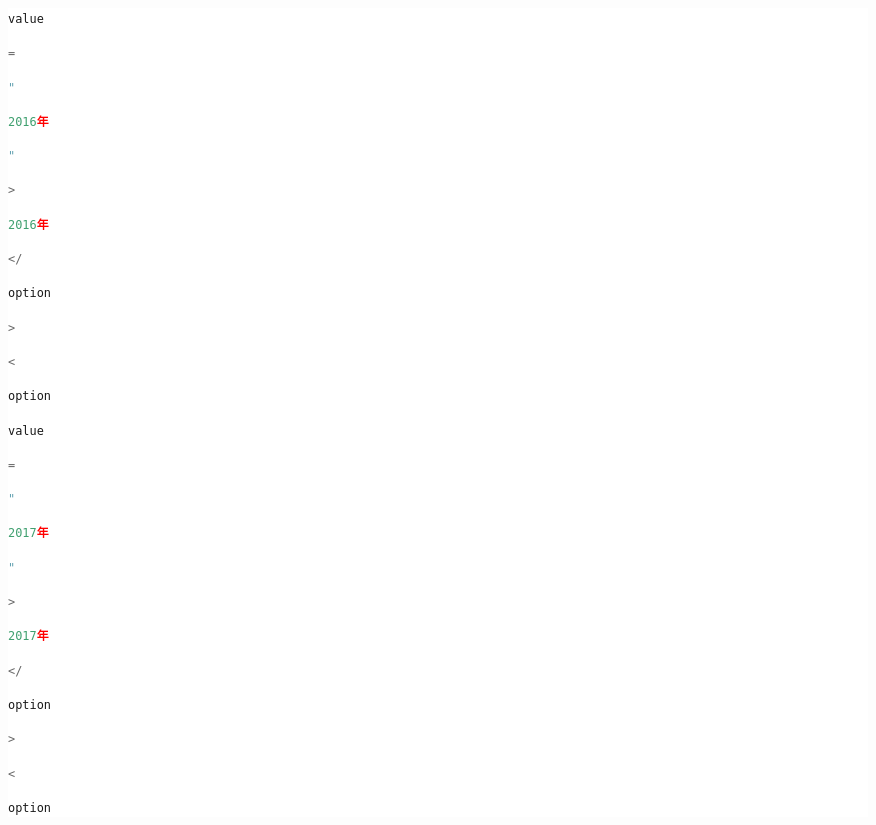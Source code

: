 ```python
value
```
```python
=
```
```python
"
```
```python
2016年
```
```python
"
```
```python
>
```
```python
2016年
```
```python
</
```
```python
option
```
```python
>
```
```python
<
```
```python
option
```
```python
value
```
```python
=
```
```python
"
```
```python
2017年
```
```python
"
```
```python
>
```
```python
2017年
```
```python
</
```
```python
option
```
```python
>
```
```python
<
```
```python
option
```
```python
```